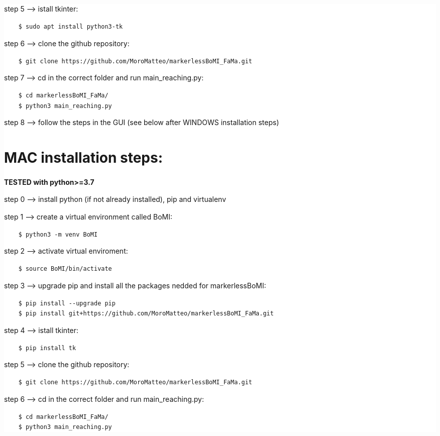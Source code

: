 step 5 --> istall tkinter:

``` 
    $ sudo apt install python3-tk
``` 

step 6 --> clone the github repository:

``` 
    $ git clone https://github.com/MoroMatteo/markerlessBoMI_FaMa.git
``` 

step 7 --> cd in the correct folder and run main_reaching.py:

``` 
    $ cd markerlessBoMI_FaMa/
    $ python3 main_reaching.py
``` 

step 8 --> follow the steps in the GUI (see below after WINDOWS installation steps)

# MAC installation steps:

**TESTED with python>=3.7**

step 0 --> install python (if not already installed), pip and virtualenv

step 1 --> create a virtual environment called BoMI:

``` 
    $ python3 -m venv BoMI
``` 

step 2 --> activate virtual enviroment:

``` 
    $ source BoMI/bin/activate
``` 

step 3 --> upgrade pip and install all the packages nedded for markerlessBoMI:

``` 
    $ pip install --upgrade pip
    $ pip install git+https://github.com/MoroMatteo/markerlessBoMI_FaMa.git
``` 

step 4 --> istall tkinter:

``` 
    $ pip install tk
``` 

step 5 --> clone the github repository:

``` 
    $ git clone https://github.com/MoroMatteo/markerlessBoMI_FaMa.git
``` 

step 6 --> cd in the correct folder and run main_reaching.py:

``` 
    $ cd markerlessBoMI_FaMa/
    $ python3 main_reaching.py
``` 
